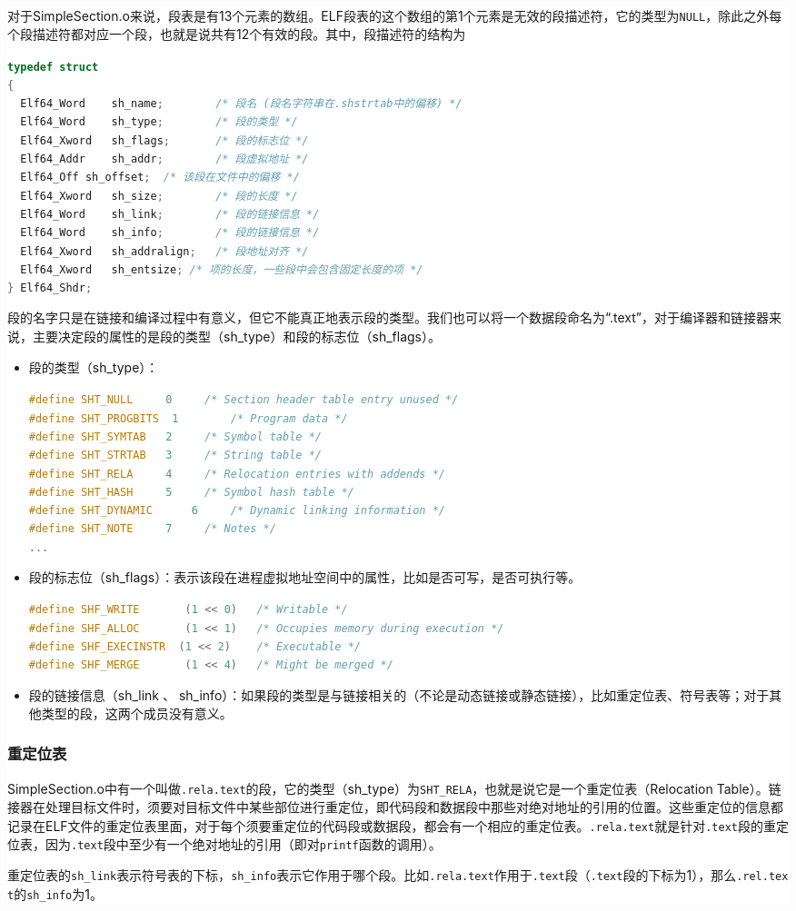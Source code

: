 对于SimpleSection.o来说，段表是有13个元素的数组。ELF段表的这个数组的第1个元素是无效的段描述符，它的类型为`NULL`，除此之外每个段描述符都对应一个段，也就是说共有12个有效的段。其中，段描述符的结构为

```c
typedef struct
{
  Elf64_Word	sh_name;		/* 段名 (段名字符串在.shstrtab中的偏移) */
  Elf64_Word	sh_type;		/* 段的类型 */
  Elf64_Xword	sh_flags;		/* 段的标志位 */
  Elf64_Addr	sh_addr;		/* 段虚拟地址 */
  Elf64_Off	sh_offset;	/* 该段在文件中的偏移 */
  Elf64_Xword	sh_size;		/* 段的长度 */
  Elf64_Word	sh_link;		/* 段的链接信息 */
  Elf64_Word	sh_info;		/* 段的链接信息 */
  Elf64_Xword	sh_addralign;	/* 段地址对齐 */
  Elf64_Xword	sh_entsize;	/* 项的长度，一些段中会包含固定长度的项 */
} Elf64_Shdr;
```

段的名字只是在链接和编译过程中有意义，但它不能真正地表示段的类型。我们也可以将一个数据段命名为“.text”，对于编译器和链接器来说，主要决定段的属性的是段的类型（sh_type）和段的标志位（sh_flags）。

- 段的类型（sh_type）：

     ```c
     #define SHT_NULL	  0		/* Section header table entry unused */
     #define SHT_PROGBITS  1		/* Program data */
     #define SHT_SYMTAB	  2		/* Symbol table */
     #define SHT_STRTAB	  3		/* String table */
     #define SHT_RELA	  4		/* Relocation entries with addends */
     #define SHT_HASH	  5		/* Symbol hash table */
     #define SHT_DYNAMIC	  6		/* Dynamic linking information */
     #define SHT_NOTE	  7		/* Notes */
     ...
     ```

- 段的标志位（sh_flags）：表示该段在进程虚拟地址空间中的属性，比如是否可写，是否可执行等。

     ```c
     #define SHF_WRITE	     (1 << 0)	/* Writable */
     #define SHF_ALLOC	     (1 << 1)	/* Occupies memory during execution */
     #define SHF_EXECINSTR	(1 << 2)	/* Executable */
     #define SHF_MERGE	     (1 << 4)	/* Might be merged */
     ```

- 段的链接信息（sh_link 、 sh_info）：如果段的类型是与链接相关的（不论是动态链接或静态链接），比如重定位表、符号表等；对于其他类型的段，这两个成员没有意义。

### 重定位表

SimpleSection.o中有一个叫做`.rela.text`的段，它的类型（sh_type）为`SHT_RELA`，也就是说它是一个重定位表（Relocation Table）。链接器在处理目标文件时，须要对目标文件中某些部位进行重定位，即代码段和数据段中那些对绝对地址的引用的位置。这些重定位的信息都记录在ELF文件的重定位表里面，对于每个须要重定位的代码段或数据段，都会有一个相应的重定位表。`.rela.text`就是针对`.text`段的重定位表，因为`.text`段中至少有一个绝对地址的引用（即对`printf`函数的调用）。

重定位表的`sh_link`表示符号表的下标，`sh_info`表示它作用于哪个段。比如`.rela.text`作用于`.text`段（`.text`段的下标为1），那么`.rel.text`的`sh_info`为1。
